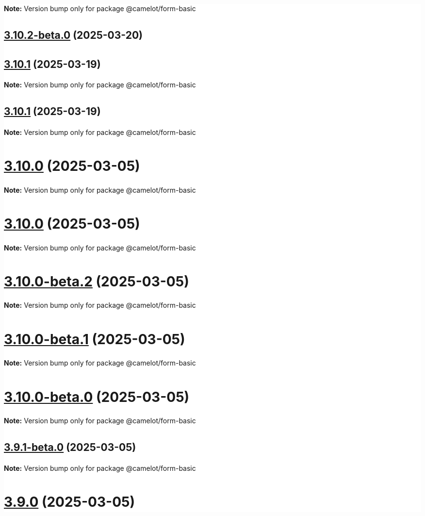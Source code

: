**Note:** Version bump only for package @camelot/form-basic

## [3.10.2-beta.0](https://dev.azure.com/compare/v3.10.1-beta.1...v3.10.2-beta.0) (2025-03-20)

## [3.10.1](https://dev.azure.com/compare/v3.10.1-beta.0...v3.10.1) (2025-03-19)

**Note:** Version bump only for package @camelot/form-basic

## [3.10.1](https://dev.azure.com/compare/v3.10.0...v3.10.1) (2025-03-19)

**Note:** Version bump only for package @camelot/form-basic

# [3.10.0](https://dev.azure.com/compare/v3.10.0-beta.2...v3.10.0) (2025-03-05)

**Note:** Version bump only for package @camelot/form-basic

# [3.10.0](https://dev.azure.com/compare/v3.10.0-beta.2...v3.10.0) (2025-03-05)

**Note:** Version bump only for package @camelot/form-basic

# [3.10.0-beta.2](https://dev.azure.com/compare/v3.10.0-beta.1...v3.10.0-beta.2) (2025-03-05)

**Note:** Version bump only for package @camelot/form-basic

# [3.10.0-beta.1](https://dev.azure.com/compare/v3.10.0-beta.0...v3.10.0-beta.1) (2025-03-05)

**Note:** Version bump only for package @camelot/form-basic

# [3.10.0-beta.0](https://dev.azure.com/compare/v3.9.1-beta.0...v3.10.0-beta.0) (2025-03-05)

**Note:** Version bump only for package @camelot/form-basic

## [3.9.1-beta.0](https://dev.azure.com/compare/v3.9.0...v3.9.1-beta.0) (2025-03-05)

**Note:** Version bump only for package @camelot/form-basic

# [3.9.0](https://dev.azure.com/compare/v3.9.0-beta.2...v3.9.0) (2025-03-05)
